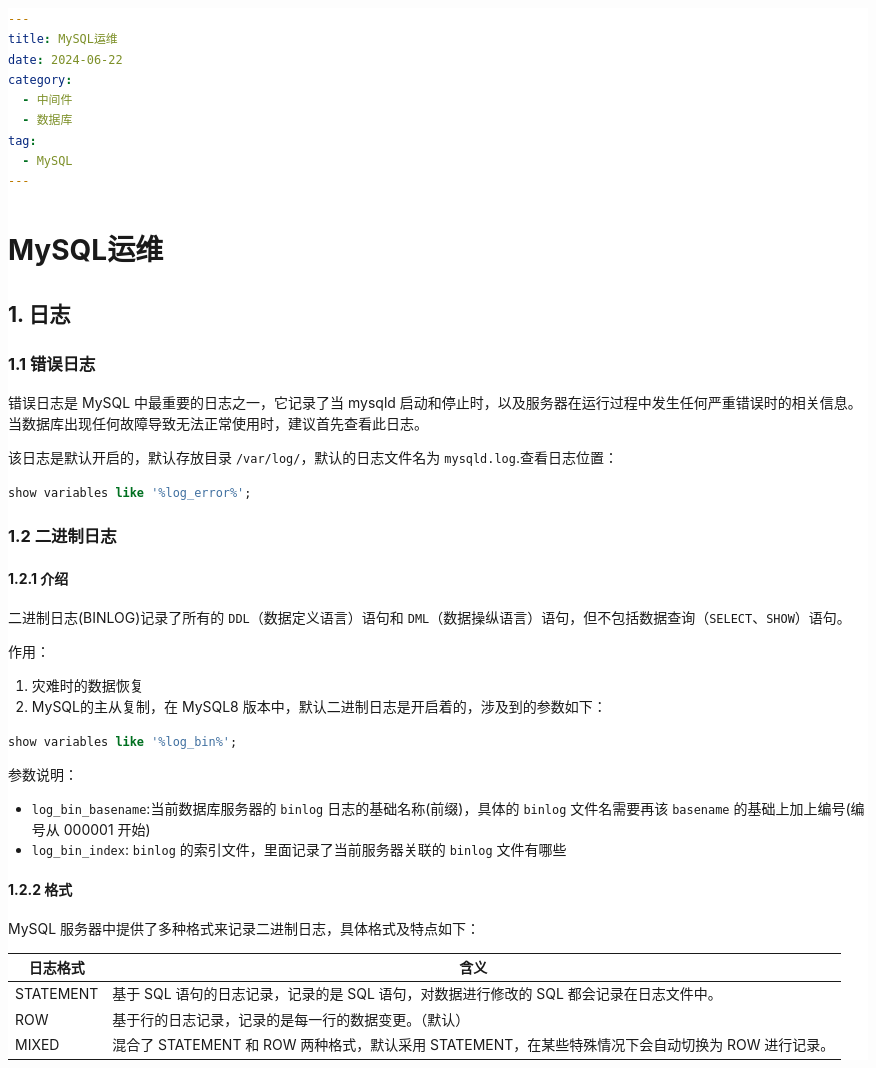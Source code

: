 ```yaml
---
title: MySQL运维
date: 2024-06-22
category:
  - 中间件
  - 数据库
tag:
  - MySQL
---
```


# MySQL运维



## 1. 日志

### 1.1 错误日志

错误日志是 MySQL 中最重要的日志之一，它记录了当 mysqld 启动和停止时，以及服务器在运行过程中发生任何严重错误时的相关信息。当数据库出现任何故障导致无法正常使用时，建议首先查看此日志。

该日志是默认开启的，默认存放目录 `/var/log/`，默认的日志文件名为 `mysqld.log`.查看日志位置：
```sql
show variables like '%log_error%';
```

### 1.2 二进制日志

#### 1.2.1 介绍

二进制日志(BINLOG)记录了所有的 `DDL`（数据定义语言）语句和 `DML`（数据操纵语言）语句，但不包括数据查询（`SELECT`、`SHOW`）语句。

作用：
1. 灾难时的数据恢复
2. MySQL的主从复制，在 MySQL8 版本中，默认二进制日志是开启着的，涉及到的参数如下：

```sql
show variables like '%log_bin%';
```
参数说明：

- `log_bin_basename`:当前数据库服务器的 `binlog` 日志的基础名称(前缀)，具体的 `binlog` 文件名需要再该 `basename` 的基础上加上编号(编号从 000001 开始)
- `log_bin_index`: `binlog` 的索引文件，里面记录了当前服务器关联的 `binlog` 文件有哪些

#### 1.2.2 格式

MySQL 服务器中提供了多种格式来记录二进制日志，具体格式及特点如下：

|日志格式| 含义|
| -- | -- |
|STATEMENT| 基于 SQL 语句的日志记录，记录的是 SQL 语句，对数据进行修改的 SQL 都会记录在日志文件中。|
|ROW| 基于行的日志记录，记录的是每一行的数据变更。（默认）|
|MIXED| 混合了 STATEMENT 和 ROW 两种格式，默认采用 STATEMENT，在某些特殊情况下会自动切换为 ROW 进行记录。|
